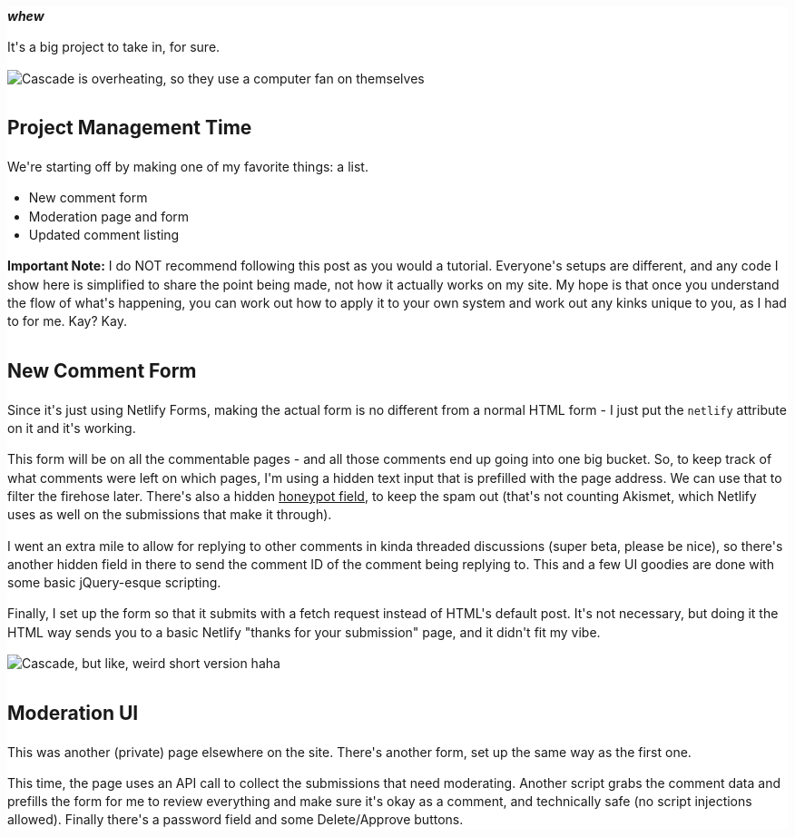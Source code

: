 ***whew***

It's a big project to take in, for sure.

<img data-transform="true"
  src="https://cdn.protogen.gg/wp-content/uploads/2024/08/IMG_4003.png" 
  alt="Cascade is overheating, so they use a computer fan on themselves"
 />

## Project Management Time

We're starting off by making one of my favorite things: a list.

- New comment form
- Moderation page and form
- Updated comment listing

**Important Note:** I do NOT recommend following this post as you would a tutorial. Everyone's setups are different, and any code I show here is simplified to share the point being made, not how it actually works on my site. My hope is that once you understand the flow of what's happening, you can work out how to apply it to your own system and work out any kinks unique to you, as I had to for me. Kay? Kay.

## New Comment Form

Since it's just using Netlify Forms, making the actual form is no different from a normal HTML form - I just put the `netlify` attribute on it and it's working.

This form will be on all the commentable pages - and all those comments end up going into one big bucket. So, to keep track of what comments were left on which pages, I'm using a hidden text input that is prefilled with the page address. We can use that to filter the firehose later. There's also a hidden [honeypot field](https://en.wikipedia.org/wiki/Honeypot_(computing)), to keep the spam out (that's not counting Akismet, which Netlify uses as well on the submissions that make it through).

I went an extra mile to allow for replying to other comments in kinda threaded discussions (super beta, please be nice), so there's another hidden field in there to send the comment ID of the comment being replying to. This and a few UI goodies are done with some basic jQuery-esque scripting.

Finally, I set up the form so that it submits with a fetch request instead of HTML's default post. It's not necessary, but doing it the HTML way sends you to a basic Netlify "thanks for your submission" page, and it didn't fit my vibe.

<img data-transform="true"
  src="https://cdn.protogen.gg/wp-content/uploads/2024/08/IMG_4007.png" 
  alt="Cascade, but like, weird short version haha"
  data-caption="Pictured: The vibe in question" />

## Moderation UI

This was another (private) page elsewhere on the site. There's another form, set up the same way as the first one.

This time, the page uses an API call to collect the submissions that need moderating. Another script grabs the comment data and prefills the form for me to review everything and make sure it's okay as a comment, and technically safe (no script injections allowed). Finally there's a password field and some Delete/Approve buttons.
